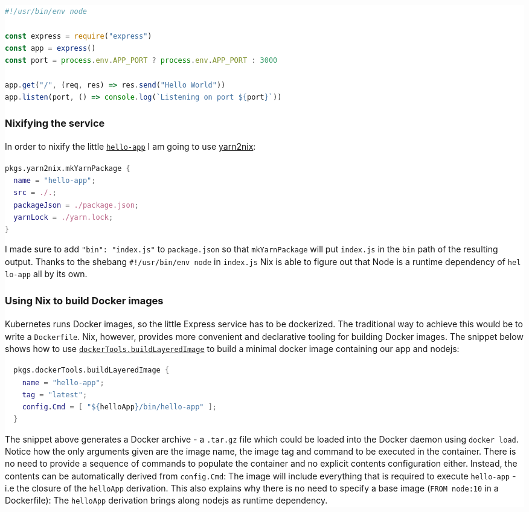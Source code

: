 ```js
#!/usr/bin/env node

const express = require("express")
const app = express()
const port = process.env.APP_PORT ? process.env.APP_PORT : 3000

app.get("/", (req, res) => res.send("Hello World"))
app.listen(port, () => console.log(`Listening on port ${port}`))
```

### Nixifying the service

In order to nixify the little [`hello-app`](https://github.com/gilligan/kind-kubenix/blob/master/hello-app/index.js) I am going to
use [yarn2nix](https://github.com/moretea/yarn2nix):

```nix
pkgs.yarn2nix.mkYarnPackage {
  name = "hello-app";
  src = ./.;
  packageJson = ./package.json;
  yarnLock = ./yarn.lock;
}
```

I made sure to add `"bin": "index.js"` to `package.json` so that `mkYarnPackage` will put `index.js` in the `bin` path of the resulting output.
Thanks to the shebang `#!/usr/bin/env node` in `index.js` Nix is able to figure out that Node is a runtime dependency of `hello-app`
all by its own.

### Using Nix to build Docker images

Kubernetes runs Docker images, so the little Express service has to be dockerized. The traditional way to achieve this would be to write
a `Dockerfile`. Nix, however, provides more convenient and declarative tooling for building Docker images.
The snippet below shows how to use [`dockerTools.buildLayeredImage`](https://nixos.org/nixpkgs/manual/#ssec-pkgs-dockerTools-buildLayeredImage)
to build a minimal docker image containing our app and nodejs:

```nix
  pkgs.dockerTools.buildLayeredImage {
    name = "hello-app";
    tag = "latest";
    config.Cmd = [ "${helloApp}/bin/hello-app" ];
  }
```

The snippet above generates a Docker archive - a `.tar.gz` file which could be loaded into the Docker daemon using `docker load`. Notice
how the only arguments given are the image name, the image tag and command to be executed in the container. There is no need to
provide a sequence of commands to populate the container and no explicit contents configuration either. Instead, the contents can
be automatically derived from `config.Cmd`: The image will include everything that is required to execute `hello-app` - i.e the
closure of the `helloApp` derivation. This also explains why there is no need to specify a base image (`FROM node:10` in a Dockerfile):
The `helloApp` derivation brings along nodejs as runtime dependency.
